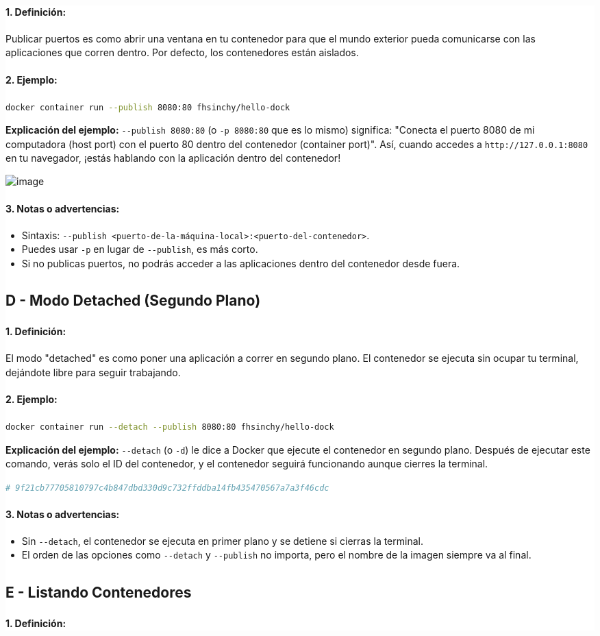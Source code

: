 #### 1. **Definición:**

Publicar puertos es como abrir una ventana en tu contenedor para que el mundo exterior pueda comunicarse con las aplicaciones que corren dentro. Por defecto, los contenedores están aislados.

#### 2. **Ejemplo:**

```bash
docker container run --publish 8080:80 fhsinchy/hello-dock
```

**Explicación del ejemplo:**
`--publish 8080:80` (o `-p 8080:80` que es lo mismo) significa: "Conecta el puerto 8080 de mi computadora (host port) con el puerto 80 dentro del contenedor (container port)". Así, cuando accedes a `http://127.0.0.1:8080` en tu navegador, ¡estás hablando con la aplicación dentro del contenedor!

![image](https://docker-handbook.farhan.dev/container-manipulation-basics/hello-dock.png)

#### 3. **Notas o advertencias:**

- Sintaxis: `--publish <puerto-de-la-máquina-local>:<puerto-del-contenedor>`.
- Puedes usar `-p` en lugar de `--publish`, es más corto.
- Si no publicas puertos, no podrás acceder a las aplicaciones dentro del contenedor desde fuera.

## D - Modo Detached (Segundo Plano)

#### 1. **Definición:**

El modo "detached" es como poner una aplicación a correr en segundo plano. El contenedor se ejecuta sin ocupar tu terminal, dejándote libre para seguir trabajando.

#### 2. **Ejemplo:**

```bash
docker container run --detach --publish 8080:80 fhsinchy/hello-dock
```

**Explicación del ejemplo:**
`--detach` (o `-d`) le dice a Docker que ejecute el contenedor en segundo plano. Después de ejecutar este comando, verás solo el ID del contenedor, y el contenedor seguirá funcionando aunque cierres la terminal.

```bash
# 9f21cb77705810797c4b847dbd330d9c732ffddba14fb435470567a7a3f46cdc
```

#### 3. **Notas o advertencias:**

- Sin `--detach`, el contenedor se ejecuta en primer plano y se detiene si cierras la terminal.
- El orden de las opciones como `--detach` y `--publish` no importa, pero el nombre de la imagen siempre va al final.

## E - Listando Contenedores

#### 1. **Definición:**

